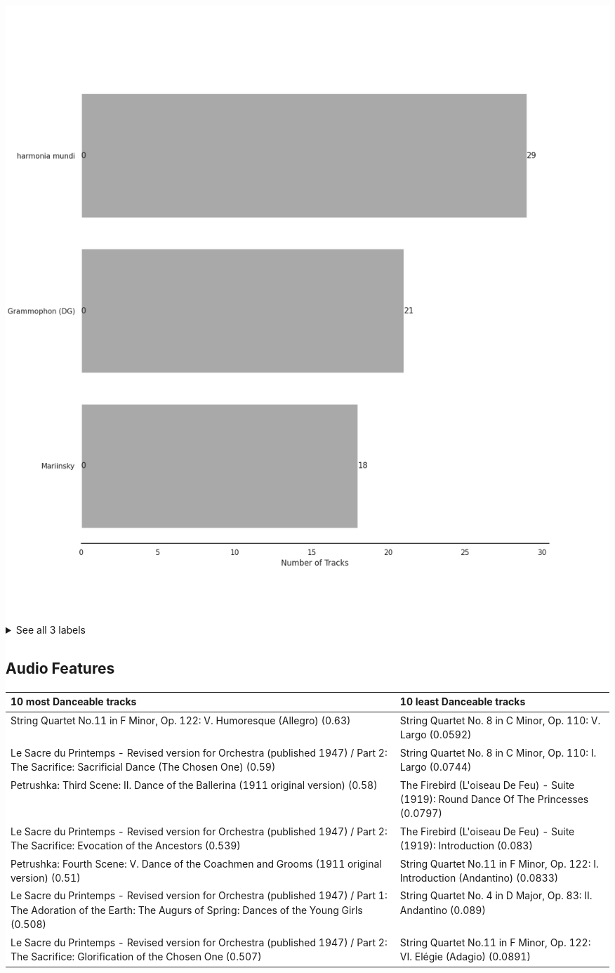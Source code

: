 ![Bar chart of top 3 record labels](../images/genres/russian_modern_classical/labels.png)


<details><summary>See all 3 labels</summary></details>


## Audio Features

| 10 most Danceable tracks | 10 least Danceable tracks |
|:---|:---|
| String Quartet No.11 in F Minor, Op. 122: V. Humoresque (Allegro) (0.63) | String Quartet No. 8 in C Minor, Op. 110: V. Largo (0.0592) |
| Le Sacre du Printemps - Revised version for Orchestra (published 1947) / Part 2: The Sacrifice: Sacrificial Dance (The Chosen One) (0.59) | String Quartet No. 8 in C Minor, Op. 110: I. Largo (0.0744) |
| Petrushka: Third Scene: II. Dance of the Ballerina (1911 original version) (0.58) | The Firebird (L'oiseau De Feu) - Suite (1919): Round Dance Of The Princesses (0.0797) |
| Le Sacre du Printemps - Revised version for Orchestra (published 1947) / Part 2: The Sacrifice: Evocation of the Ancestors (0.539) | The Firebird (L'oiseau De Feu) - Suite (1919): Introduction (0.083) |
| Petrushka: Fourth Scene: V. Dance of the Coachmen and Grooms (1911 original version) (0.51) | String Quartet No.11 in F Minor, Op. 122: I. Introduction (Andantino) (0.0833) |
| Le Sacre du Printemps - Revised version for Orchestra (published 1947) / Part 1: The Adoration of the Earth: The Augurs of Spring: Dances of the Young Girls (0.508) | String Quartet No. 4 in D Major, Op. 83: II. Andantino (0.089) |
| Le Sacre du Printemps - Revised version for Orchestra (published 1947) / Part 2: The Sacrifice: Glorification of the Chosen One (0.507) | String Quartet No.11 in F Minor, Op. 122: VI. Elégie (Adagio) (0.0891) |